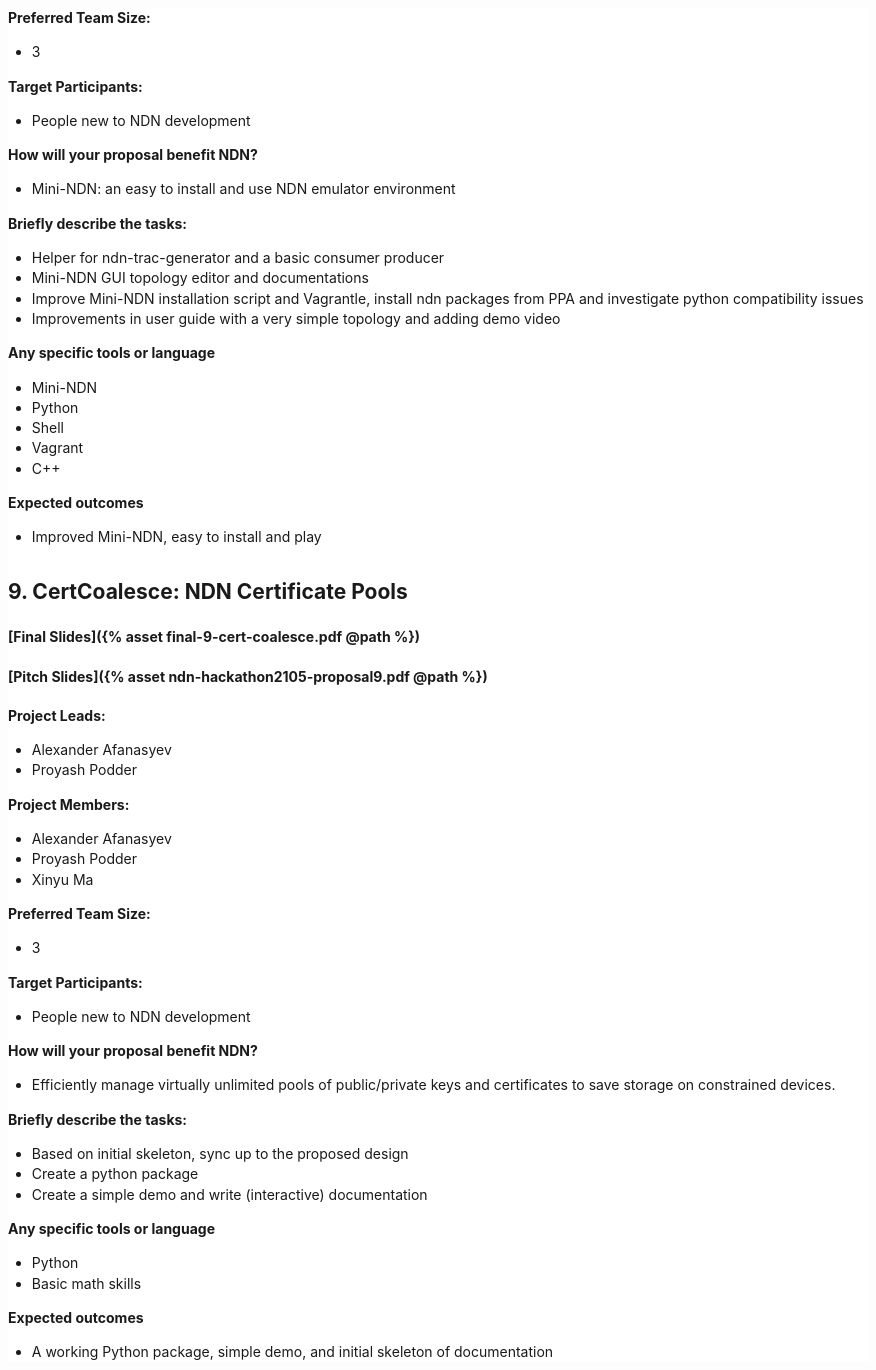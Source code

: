 **Preferred Team Size:**
- 3

**Target Participants:**
- People new to NDN development

**How will your proposal benefit NDN?**
- Mini-NDN: an easy to install and use NDN emulator environment

**Briefly describe the tasks:**
- Helper for ndn-trac-generator and a basic consumer producer
- Mini-NDN GUI topology editor and documentations
- Improve Mini-NDN installation script and Vagrantle, install ndn packages from PPA and investigate python compatibility issues
- Improvements in user guide with a very simple topology and adding demo video

**Any specific tools or language**
- Mini-NDN
- Python
- Shell
- Vagrant
- C++

**Expected outcomes**
- Improved Mini-NDN, easy to install and play

## 9. CertCoalesce: NDN Certificate Pools

#### **[Final Slides]({% asset final-9-cert-coalesce.pdf @path %})**
#### **[Pitch Slides]({% asset ndn-hackathon2105-proposal9.pdf @path %})**

**Project Leads:**
- Alexander Afanasyev
- Proyash Podder

**Project Members:**
- Alexander Afanasyev
- Proyash Podder
- Xinyu Ma

**Preferred Team Size:**
- 3

**Target Participants:**
- People new to NDN development

**How will your proposal benefit NDN?**
- Efficiently manage virtually unlimited pools of public/private keys and certificates to save storage on constrained devices.

**Briefly describe the tasks:**
- Based on initial skeleton, sync up to the proposed design
- Create a python package
- Create a simple demo and write (interactive) documentation

**Any specific tools or language**
- Python
- Basic math skills

**Expected outcomes**
- A working Python package, simple demo, and initial skeleton of documentation
